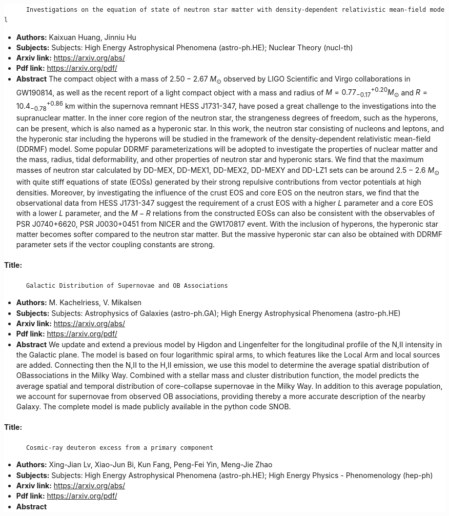           Investigations on the equation of state of neutron star matter with density-dependent relativistic mean-field model
 - **Authors:** Kaixuan Huang, Jinniu Hu
 - **Subjects:** Subjects:
High Energy Astrophysical Phenomena (astro-ph.HE); Nuclear Theory (nucl-th)
 - **Arxiv link:** https://arxiv.org/abs/
 - **Pdf link:** https://arxiv.org/pdf/
 - **Abstract**
 The compact object with a mass of $2.50-2.67~M_\odot$ observed by LIGO Scientific and Virgo collaborations in GW190814, as well as the recent report of a light compact object with a mass and radius of $M=0.77^{+0.20}_{-0.17}M_{\odot}$ and $R=10.4^{+0.86}_{-0.78}$ km within the supernova remnant HESS J1731-347, have posed a great challenge to the investigations into the supranuclear matter. In the inner core region of the neutron star, the strangeness degrees of freedom, such as the hyperons, can be present, which is also named as a hyperonic star. In this work, the neutron star consisting of nucleons and leptons, and the hyperonic star including the hyperons will be studied in the framework of the density-dependent relativistic mean-field (DDRMF) model. Some popular DDRMF parameterizations will be adopted to investigate the properties of nuclear matter and the mass, radius, tidal deformability, and other properties of neutron star and hyperonic stars. We find that the maximum masses of neutron star calculated by DD-MEX, DD-MEX1, DD-MEX2, DD-MEXY and DD-LZ1 sets can be around $2.5-2.6~M_\odot$ with quite stiff equations of state (EOSs) generated by their strong repulsive contributions from vector potentials at high densities. Moreover, by investigating the influence of the crust EOS and core EOS on the neutron stars, we find that the observational data from HESS J1731-347 suggest the requirement of a crust EOS with a higher $L$ parameter and a core EOS with a lower $L$ parameter, and the $M-R$ relations from the constructed EOSs can also be consistent with the observables of PSR J0740+6620, PSR J0030+0451 from NICER and the GW170817 event. With the inclusion of hyperons, the hyperonic star matter becomes softer compared to the neutron star matter. But the massive hyperonic star can also be obtained with DDRMF parameter sets if the vector coupling constants are strong.
#### Title:
          Galactic Distribution of Supernovae and OB Associations
 - **Authors:** M. Kachelriess, V. Mikalsen
 - **Subjects:** Subjects:
Astrophysics of Galaxies (astro-ph.GA); High Energy Astrophysical Phenomena (astro-ph.HE)
 - **Arxiv link:** https://arxiv.org/abs/
 - **Pdf link:** https://arxiv.org/pdf/
 - **Abstract**
 We update and extend a previous model by Higdon and Lingenfelter for the longitudinal profile of the N\,II intensity in the Galactic plane. The model is based on four logarithmic spiral arms, to which features like the Local Arm and local sources are added. Connecting then the N\,II to the H\,II emission, we use this model to determine the average spatial distribution of OBassociations in the Milky Way. Combined with a stellar mass and cluster distribution function, the model predicts the average spatial and temporal distribution of core-collapse supernovae in the Milky Way. In addition to this average population, we account for supernovae from observed OB associations, providing thereby a more accurate description of the nearby Galaxy. The complete model is made publicly available in the python code SNOB.
#### Title:
          Cosmic-ray deuteron excess from a primary component
 - **Authors:** Xing-Jian Lv, Xiao-Jun Bi, Kun Fang, Peng-Fei Yin, Meng-Jie Zhao
 - **Subjects:** Subjects:
High Energy Astrophysical Phenomena (astro-ph.HE); High Energy Physics - Phenomenology (hep-ph)
 - **Arxiv link:** https://arxiv.org/abs/
 - **Pdf link:** https://arxiv.org/pdf/
 - **Abstract**